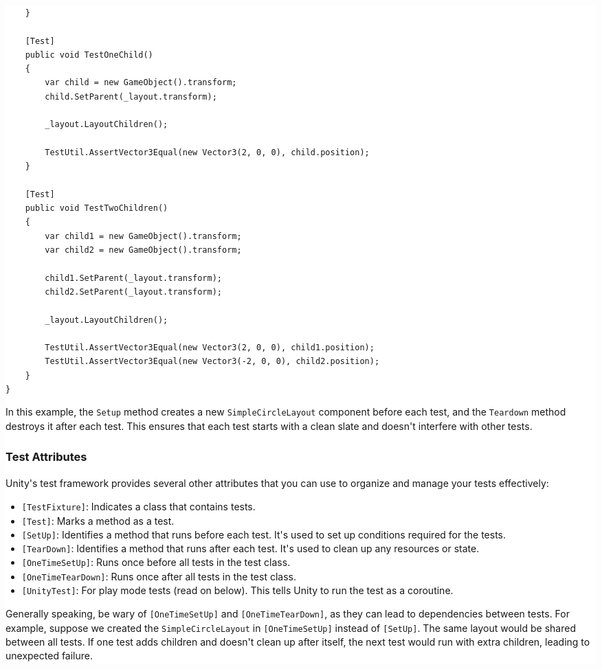 ```
    }

    [Test]
    public void TestOneChild()
    {
        var child = new GameObject().transform;
        child.SetParent(_layout.transform);

        _layout.LayoutChildren();

        TestUtil.AssertVector3Equal(new Vector3(2, 0, 0), child.position);
    }

    [Test]
    public void TestTwoChildren()
    {
        var child1 = new GameObject().transform;
        var child2 = new GameObject().transform;

        child1.SetParent(_layout.transform);
        child2.SetParent(_layout.transform);

        _layout.LayoutChildren();

        TestUtil.AssertVector3Equal(new Vector3(2, 0, 0), child1.position);
        TestUtil.AssertVector3Equal(new Vector3(-2, 0, 0), child2.position);
    }
}
```

In this example, the `Setup` method creates a new `SimpleCircleLayout` component before each test, and the `Teardown` method destroys it after each test. This ensures that each test starts with a clean slate and doesn't interfere with other tests.

### Test Attributes

Unity's test framework provides several other attributes that you can use to organize and manage your tests effectively:

- `[TestFixture]`: Indicates a class that contains tests.
- `[Test]`: Marks a method as a test.
- `[SetUp]`: Identifies a method that runs before each test. It's used to set up conditions required for the tests.
- `[TearDown]`: Identifies a method that runs after each test. It's used to clean up any resources or state.
- `[OneTimeSetUp]`: Runs once before all tests in the test class.
- `[OneTimeTearDown]`: Runs once after all tests in the test class.
- `[UnityTest]`: For play mode tests (read on below). This tells Unity to run the test as a coroutine.

Generally speaking, be wary of `[OneTimeSetUp]` and `[OneTimeTearDown]`, as they can lead to dependencies between tests. For example, suppose we created the `SimpleCircleLayout` in `[OneTimeSetUp]` instead of `[SetUp]`. The same layout would be shared between all tests. If one test adds children and doesn't clean up after itself, the next test would run with extra children, leading to unexpected failure.
